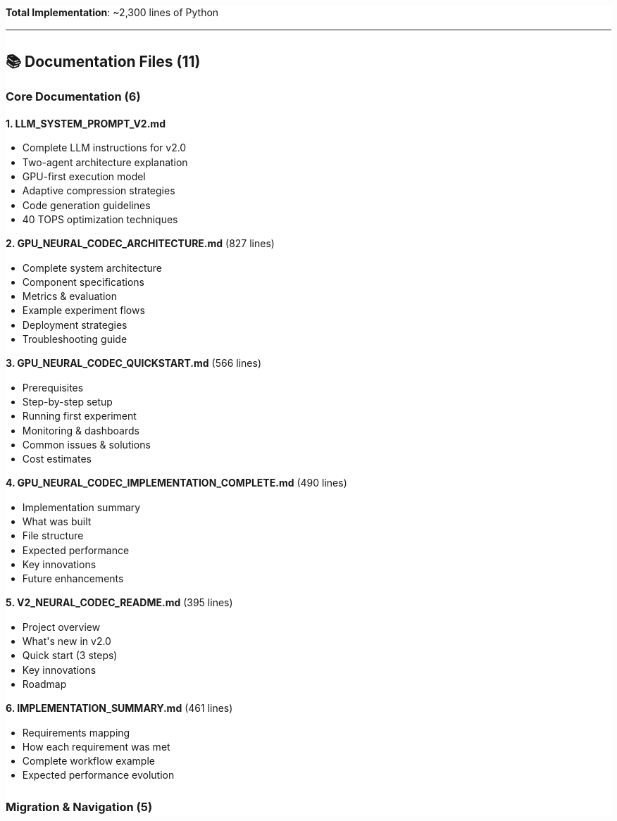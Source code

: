 **Total Implementation**: ~2,300 lines of Python

---

## 📚 Documentation Files (11)

### Core Documentation (6)

**1. LLM_SYSTEM_PROMPT_V2.md**
- Complete LLM instructions for v2.0
- Two-agent architecture explanation
- GPU-first execution model
- Adaptive compression strategies
- Code generation guidelines
- 40 TOPS optimization techniques

**2. GPU_NEURAL_CODEC_ARCHITECTURE.md** (827 lines)
- Complete system architecture
- Component specifications
- Metrics & evaluation
- Example experiment flows
- Deployment strategies
- Troubleshooting guide

**3. GPU_NEURAL_CODEC_QUICKSTART.md** (566 lines)
- Prerequisites
- Step-by-step setup
- Running first experiment
- Monitoring & dashboards
- Common issues & solutions
- Cost estimates

**4. GPU_NEURAL_CODEC_IMPLEMENTATION_COMPLETE.md** (490 lines)
- Implementation summary
- What was built
- File structure
- Expected performance
- Key innovations
- Future enhancements

**5. V2_NEURAL_CODEC_README.md** (395 lines)
- Project overview
- What's new in v2.0
- Quick start (3 steps)
- Key innovations
- Roadmap

**6. IMPLEMENTATION_SUMMARY.md** (461 lines)
- Requirements mapping
- How each requirement was met
- Complete workflow example
- Expected performance evolution

### Migration & Navigation (5)

